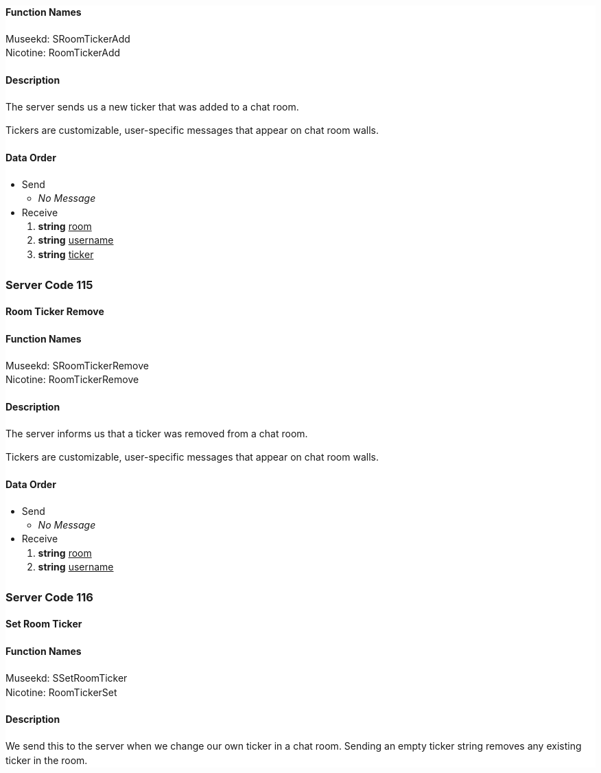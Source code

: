 #### Function Names

Museekd: SRoomTickerAdd  
Nicotine: RoomTickerAdd

#### Description

The server sends us a new ticker that was added to a chat room.

Tickers are customizable, user-specific messages that appear on chat room walls.

#### Data Order

  - Send
      - *No Message*
  - Receive
    1.  **string** <ins>room</ins>
    2.  **string** <ins>username</ins>
    3.  **string** <ins>ticker</ins>

### Server Code 115

**Room Ticker Remove**

#### Function Names

Museekd: SRoomTickerRemove  
Nicotine: RoomTickerRemove

#### Description

The server informs us that a ticker was removed from a chat room.

Tickers are customizable, user-specific messages that appear on chat room walls.

#### Data Order

  - Send
      - *No Message*
  - Receive
    1.  **string** <ins>room</ins>
    2.  **string** <ins>username</ins>

### Server Code 116

**Set Room Ticker**

#### Function Names

Museekd: SSetRoomTicker  
Nicotine: RoomTickerSet

#### Description

We send this to the server when we change our own ticker in a chat room. Sending an empty ticker string removes any existing ticker in the room.
